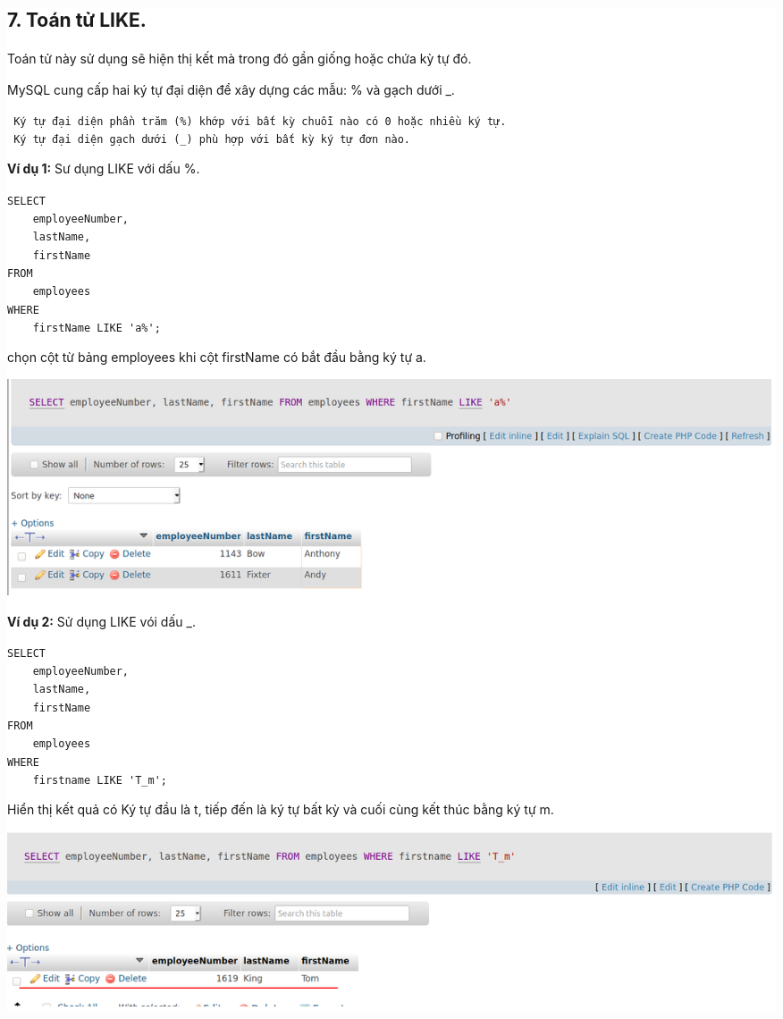
<a name ="7"></a>
## 7. Toán tử  LIKE.

Toán tử này sử dụng  sẽ hiện thị kết mà trong đó gần giống hoặc chứa kỳ tự đó.


MySQL cung cấp hai ký tự đại diện để xây dựng các mẫu: % và gạch dưới _.

     Ký tự đại diện phần trăm (%) khớp với bất kỳ chuỗi nào có 0 hoặc nhiều ký tự.
     Ký tự đại diện gạch dưới (_) phù hợp với bất kỳ ký tự đơn nào.

**Ví dụ 1:** Sư dụng LIKE với dấu %.
```
SELECT 
    employeeNumber, 
    lastName, 
    firstName
FROM
    employees
WHERE
    firstName LIKE 'a%';
```
chọn cột từ bảng employees  khi cột firstName có bắt đầu bằng ký tự a.

![](sql/anh27.png)

**Ví dụ 2:** Sử dụng LIKE vói dấu _.

```
SELECT 
    employeeNumber, 
    lastName, 
    firstName
FROM
    employees
WHERE
    firstname LIKE 'T_m';
```

Hiển thị kết quả có Ký tự đầu là t, tiếp đến là ký tự bất kỳ và cuối cùng kết thúc bằng ký tự m.

![](sql/anh28.png)
